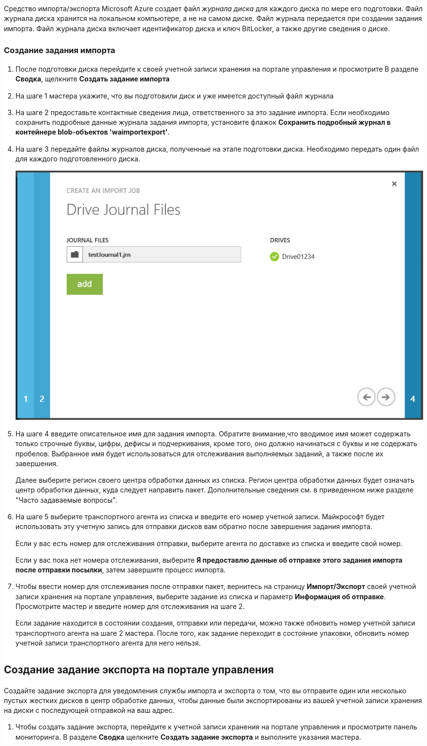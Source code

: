 Средство импорта/экспорта Microsoft Azure создает файл *журнала диска* для каждого диска по мере его подготовки. Файл журнала диска хранится на локальном компьютере, а не на самом диске. Файл журнала передается при создании задания импорта. Файл журнала диска включает идентификатор диска и ключ BitLocker, а также другие сведения о диске.

### Создание задания импорта

1.  После подготовки диска перейдите к своей учетной записи хранения на портале управления и просмотрите В разделе **Сводка**, щелкните **Создать задание импорта**

2.  На шаге 1 мастера укажите, что вы подготовили диск и уже имеется доступный файл журнала

3.  На шаге 2 предоставьте контактные сведения лица, ответственного за это задание импорта. Если необходимо сохранить подробные данные журнала задания импорта, установите флажок **Сохранить подробный журнал в контейнере blob-объектов 'waimportexport'**.

4.  На шаге 3 передайте файлы журналов диска, полученные на этапе подготовки диска. Необходимо передать один файл для каждого подготовленного диска.

    ![Создание задание импорта – шаг 3][Создание задание импорта – шаг 3]

5.  На шаге 4 введите описательное имя для задания импорта. Обратите внимание,что вводимое имя может содержать только строчные буквы, цифры, дефисы и подчеркивания, кроме того, оно должно начинаться с буквы и не содержать пробелов. Выбранное имя будет использоваться для отслеживания выполняемых заданий, а также после их завершения.

    Далее выберите регион своего центра обработки данных из списка. Регион центра обработки данных будет означать центр обработки данных, куда следует направить пакет. Дополнительные сведения см. в приведенном ниже разделе "Часто задаваемые вопросы".

6.  На шаге 5 выберите транспортного агента из списка и введите его номер учетной записи. Майкрософт будет использовать эту учетную запись для отправки дисков вам обратно после завершения задания импорта.

    Если у вас есть номер для отслеживания отправки, выберите агента по доставке из списка и введите свой номер.

    Если у вас пока нет номера отслеживания, выберите **Я предоставлю данные об отправке этого задания импорта после отправки посылки**, затем завершите процесс импорта.

7.  Чтобы ввести номер для отслеживания после отправки пакет, вернитесь на страницу **Импорт/Экспорт** своей учетной записи хранения на портале управления, выберите задание из списка и параметр **Информация об отправке**. Просмотрите мастер и введите номер для отслеживания на шаге 2.

    Если задание находится в состоянии создания, отправки или передачи, можно также обновить номер учетной записи транспортного агента на шаге 2 мастера. После того, как задание переходит в состояние упаковки, обновить номер учетной записи транспортного агента для него нельзя.

## Создание задание экспорта на портале управления

Создайте задание экспорта для уведомления службы импорта и экспорта о том, что вы отправите один или несколько пустых жестких дисков в центр обработке данных, чтобы данные были экспортированы из вашей учетной записи хранения на диски с последующей отправкой на ваш адрес.

1.  Чтобы создать задание экспорта, перейдите к учетной записи хранения на портале управления и просмотрите панель мониторинга. В разделе **Сводка** щелкните **Создать задание экспорта** и выполните указания мастера.


  [Справка по интерфейсу REST API службы импорта и экспорта Azure]: http://go.microsoft.com/fwlink/?LinkID=329099
  [Создание учетной записи хранения]: ../storage-create-storage-account/
  [Справочник по средству импорта/экспорта Microsoft Azure]: http://go.microsoft.com/fwlink/?LinkId=329032
  [Средство импорта/экспорта Microsoft Azure]: http://go.microsoft.com/fwlink/?LinkID=301900&clcid=0x409
  [Создание задание импорта – шаг 3]: ./media/storage-import-export-service/import-job-03.png
  [Создание задание экспорта – шаг 3]: ./media/storage-import-export-service/export-job-03.png
  [Просмотр ключей BitLocker для задания экспорта]: ./media/storage-import-export-service/export-job-bitlocker-keys.png
  [странице цен]: http://go.microsoft.com/fwlink/?LinkId=329033
  [Federal Express]: http://www.fedex.com/us/oadr/
  [DHL]: http://www.dhl-welcome.com/Tutorial/
  [Условия обслуживания Мicrosoft Azure]: http://azure.microsoft.com/ru-ru/support/legal/services-terms/